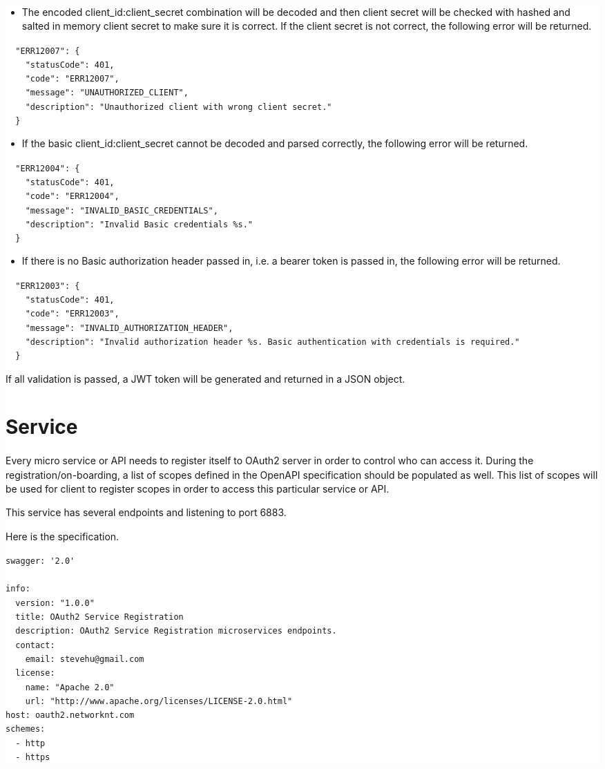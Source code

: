 * The encoded client_id:client_secret combination will be decoded and then client secret will
be checked with hashed and salted in memory client secret to make sure it is correct. If the
client secret is not correct, the following error will be returned.

```
  "ERR12007": {
    "statusCode": 401,
    "code": "ERR12007",
    "message": "UNAUTHORIZED_CLIENT",
    "description": "Unauthorized client with wrong client secret."
  }
```

* If the basic client_id:client_secret cannot be decoded and parsed correctly, the following
error will be returned.

```
  "ERR12004": {
    "statusCode": 401,
    "code": "ERR12004",
    "message": "INVALID_BASIC_CREDENTIALS",
    "description": "Invalid Basic credentials %s."
  }
```

* If there is no Basic authorization header passed in, i.e. a bearer token is passed in, the
following error will be returned.

```
  "ERR12003": {
    "statusCode": 401,
    "code": "ERR12003",
    "message": "INVALID_AUTHORIZATION_HEADER",
    "description": "Invalid authorization header %s. Basic authentication with credentials is required."
  }
```

If all validation is passed, a JWT token will be generated and returned in a JSON object.

# Service

Every micro service or API needs to register itself to OAuth2 server in order to control who
can access it. During the registration/on-boarding, a list of scopes defined in the OpenAPI
specification should be populated as well. This list of scopes will be used for client to
register scopes in order to access this particular service or API.

This service has several endpoints and listening to port 6883.

Here is the specification.

```
swagger: '2.0'

info:
  version: "1.0.0"
  title: OAuth2 Service Registration
  description: OAuth2 Service Registration microservices endpoints. 
  contact:
    email: stevehu@gmail.com
  license:
    name: "Apache 2.0"
    url: "http://www.apache.org/licenses/LICENSE-2.0.html"
host: oauth2.networknt.com
schemes:
  - http
  - https

```